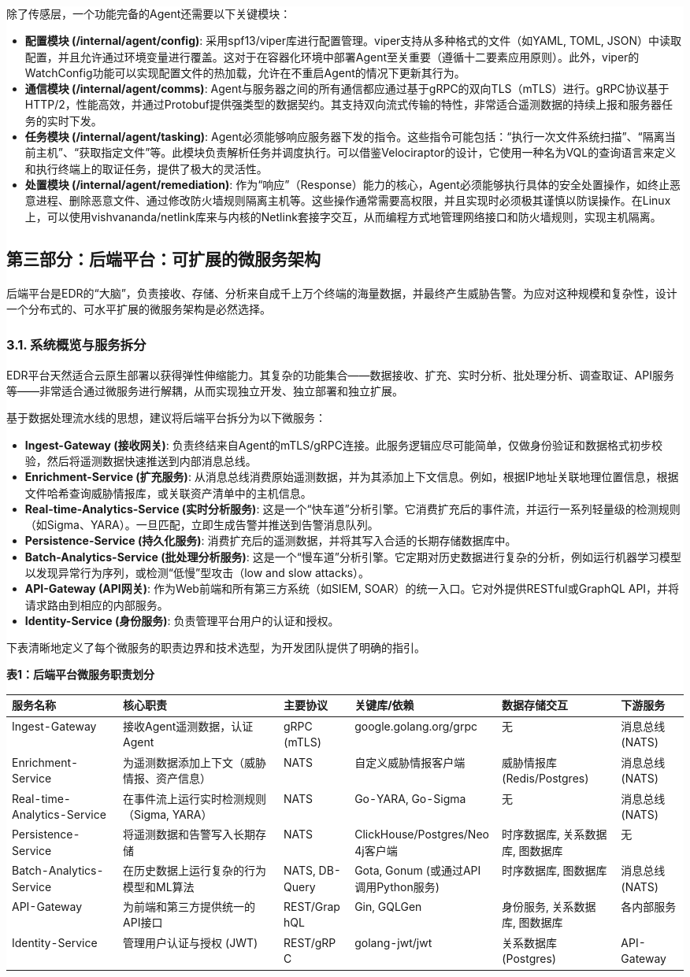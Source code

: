 除了传感层，一个功能完备的Agent还需要以下关键模块：

* **配置模块 (/internal/agent/config)**: 采用spf13/viper库进行配置管理。viper支持从多种格式的文件（如YAML, TOML, JSON）中读取配置，并且允许通过环境变量进行覆盖。这对于在容器化环境中部署Agent至关重要（遵循十二要素应用原则）。此外，viper的WatchConfig功能可以实现配置文件的热加载，允许在不重启Agent的情况下更新其行为。  
* **通信模块 (/internal/agent/comms)**: Agent与服务器之间的所有通信都应通过基于gRPC的双向TLS（mTLS）进行。gRPC协议基于HTTP/2，性能高效，并通过Protobuf提供强类型的数据契约。其支持双向流式传输的特性，非常适合遥测数据的持续上报和服务器任务的实时下发。  
* **任务模块 (/internal/agent/tasking)**: Agent必须能够响应服务器下发的指令。这些指令可能包括：“执行一次文件系统扫描”、“隔离当前主机”、“获取指定文件”等。此模块负责解析任务并调度执行。可以借鉴Velociraptor的设计，它使用一种名为VQL的查询语言来定义和执行终端上的取证任务，提供了极大的灵活性。  
* **处置模块 (/internal/agent/remediation)**: 作为“响应”（Response）能力的核心，Agent必须能够执行具体的安全处置操作，如终止恶意进程、删除恶意文件、通过修改防火墙规则隔离主机等。这些操作通常需要高权限，并且实现时必须极其谨慎以防误操作。在Linux上，可以使用vishvananda/netlink库来与内核的Netlink套接字交互，从而编程方式地管理网络接口和防火墙规则，实现主机隔离。

## **第三部分：后端平台：可扩展的微服务架构**

后端平台是EDR的“大脑”，负责接收、存储、分析来自成千上万个终端的海量数据，并最终产生威胁告警。为应对这种规模和复杂性，设计一个分布式的、可水平扩展的微服务架构是必然选择。

### **3.1. 系统概览与服务拆分**

EDR平台天然适合云原生部署以获得弹性伸缩能力。其复杂的功能集合——数据接收、扩充、实时分析、批处理分析、调查取证、API服务等——非常适合通过微服务进行解耦，从而实现独立开发、独立部署和独立扩展。

基于数据处理流水线的思想，建议将后端平台拆分为以下微服务：

* **Ingest-Gateway (接收网关)**: 负责终结来自Agent的mTLS/gRPC连接。此服务逻辑应尽可能简单，仅做身份验证和数据格式初步校验，然后将遥测数据快速推送到内部消息总线。  
* **Enrichment-Service (扩充服务)**: 从消息总线消费原始遥测数据，并为其添加上下文信息。例如，根据IP地址关联地理位置信息，根据文件哈希查询威胁情报库，或关联资产清单中的主机信息。  
* **Real-time-Analytics-Service (实时分析服务)**: 这是一个“快车道”分析引擎。它消费扩充后的事件流，并运行一系列轻量级的检测规则（如Sigma、YARA）。一旦匹配，立即生成告警并推送到告警消息队列。  
* **Persistence-Service (持久化服务)**: 消费扩充后的遥测数据，并将其写入合适的长期存储数据库中。  
* **Batch-Analytics-Service (批处理分析服务)**: 这是一个“慢车道”分析引擎。它定期对历史数据进行复杂的分析，例如运行机器学习模型以发现异常行为序列，或检测“低慢”型攻击（low and slow attacks）。  
* **API-Gateway (API网关)**: 作为Web前端和所有第三方系统（如SIEM, SOAR）的统一入口。它对外提供RESTful或GraphQL API，并将请求路由到相应的内部服务。  
* **Identity-Service (身份服务)**: 负责管理平台用户的认证和授权。

下表清晰地定义了每个微服务的职责边界和技术选型，为开发团队提供了明确的指引。

**表1：后端平台微服务职责划分**

| 服务名称 | 核心职责 | 主要协议 | 关键库/依赖 | 数据存储交互 | 下游服务 |
| :---- | :---- | :---- | :---- | :---- | :---- |
| Ingest-Gateway | 接收Agent遥测数据，认证Agent | gRPC (mTLS) | google.golang.org/grpc | 无 | 消息总线 (NATS) |
| Enrichment-Service | 为遥测数据添加上下文（威胁情报、资产信息） | NATS | 自定义威胁情报客户端 | 威胁情报库 (Redis/Postgres) | 消息总线 (NATS) |
| Real-time-Analytics-Service | 在事件流上运行实时检测规则（Sigma, YARA） | NATS | Go-YARA, Go-Sigma | 无 | 消息总线 (NATS) |
| Persistence-Service | 将遥测数据和告警写入长期存储 | NATS | ClickHouse/Postgres/Neo4j客户端 | 时序数据库, 关系数据库, 图数据库 | 无 |
| Batch-Analytics-Service | 在历史数据上运行复杂的行为模型和ML算法 | NATS, DB-Query | Gota, Gonum (或通过API调用Python服务) | 时序数据库, 图数据库 | 消息总线 (NATS) |
| API-Gateway | 为前端和第三方提供统一的API接口 | REST/GraphQL | Gin, GQLGen | 身份服务, 关系数据库, 图数据库 | 各内部服务 |
| Identity-Service | 管理用户认证与授权 (JWT) | REST/gRPC | golang-jwt/jwt | 关系数据库 (Postgres) | API-Gateway |
